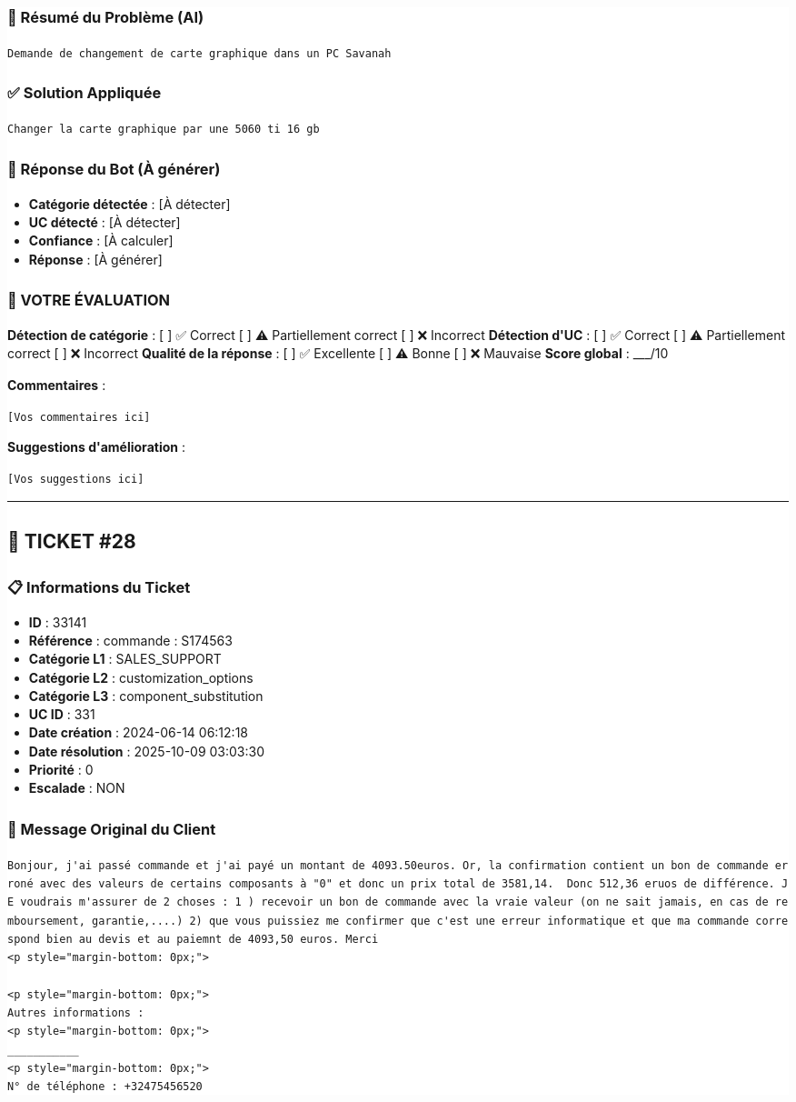 ### 📝 Résumé du Problème (AI)
```
Demande de changement de carte graphique dans un PC Savanah
```

### ✅ Solution Appliquée
```
Changer la carte graphique par une 5060 ti 16 gb
```

### 🤖 Réponse du Bot (À générer)
- **Catégorie détectée** : [À détecter]
- **UC détecté** : [À détecter]
- **Confiance** : [À calculer]
- **Réponse** : [À générer]

### 📝 VOTRE ÉVALUATION
**Détection de catégorie** : [ ] ✅ Correct [ ] ⚠️ Partiellement correct [ ] ❌ Incorrect
**Détection d'UC** : [ ] ✅ Correct [ ] ⚠️ Partiellement correct [ ] ❌ Incorrect
**Qualité de la réponse** : [ ] ✅ Excellente [ ] ⚠️ Bonne [ ] ❌ Mauvaise
**Score global** : ___/10

**Commentaires** :
```
[Vos commentaires ici]
```

**Suggestions d'amélioration** :
```
[Vos suggestions ici]
```

---

## 🎫 TICKET #28

### 📋 Informations du Ticket
- **ID** : 33141
- **Référence** : commande : S174563 
- **Catégorie L1** : SALES_SUPPORT
- **Catégorie L2** : customization_options
- **Catégorie L3** : component_substitution
- **UC ID** : 331
- **Date création** : 2024-06-14 06:12:18
- **Date résolution** : 2025-10-09 03:03:30
- **Priorité** : 0
- **Escalade** : NON

### 💬 Message Original du Client
```
Bonjour, j'ai passé commande et j'ai payé un montant de 4093.50euros. Or, la confirmation contient un bon de commande erroné avec des valeurs de certains composants à "0" et donc un prix total de 3581,14.  Donc 512,36 eruos de différence. JE voudrais m'assurer de 2 choses : 1 ) recevoir un bon de commande avec la vraie valeur (on ne sait jamais, en cas de remboursement, garantie,....) 2) que vous puissiez me confirmer que c'est une erreur informatique et que ma commande correspond bien au devis et au paiemnt de 4093,50 euros. Merci
<p style="margin-bottom: 0px;">

<p style="margin-bottom: 0px;">
Autres informations :
<p style="margin-bottom: 0px;">
___________
<p style="margin-bottom: 0px;">
N° de téléphone : +32475456520
```